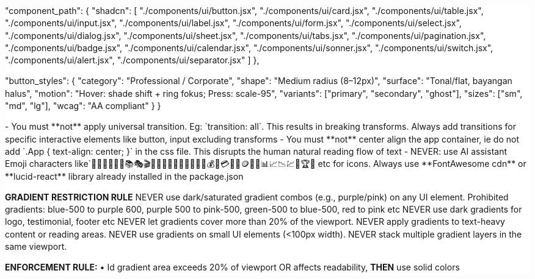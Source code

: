   "component_path": {
    "shadcn": [
      "./components/ui/button.jsx",
      "./components/ui/card.jsx",
      "./components/ui/table.jsx",
      "./components/ui/input.jsx",
      "./components/ui/label.jsx",
      "./components/ui/form.jsx",
      "./components/ui/select.jsx",
      "./components/ui/dialog.jsx",
      "./components/ui/sheet.jsx",
      "./components/ui/tabs.jsx",
      "./components/ui/pagination.jsx",
      "./components/ui/badge.jsx",
      "./components/ui/calendar.jsx",
      "./components/ui/sonner.jsx",
      "./components/ui/switch.jsx",
      "./components/ui/alert.jsx",
      "./components/ui/separator.jsx"
    ]
  },

  "button_styles": {
    "category": "Professional / Corporate",
    "shape": "Medium radius (8–12px)",
    "surface": "Tonal/flat, bayangan halus",
    "motion": "Hover: shade shift + ring fokus; Press: scale-95",
    "variants": ["primary", "secondary", "ghost"],
    "sizes": ["sm", "md", "lg"],
    "wcag": "AA compliant"
  }
}


<General UI UX Design Guidelines>  
    - You must **not** apply universal transition. Eg: `transition: all`. This results in breaking transforms. Always add transitions for specific interactive elements like button, input excluding transforms
    - You must **not** center align the app container, ie do not add `.App { text-align: center; }` in the css file. This disrupts the human natural reading flow of text
   - NEVER: use AI assistant Emoji characters like`🤖🧠💭💡🔮🎯📚🎭🎬🎪🎉🎊🎁🎀🎂🍰🎈🎨🎰💰💵💳🏦💎🪙💸🤑📊📈📉💹🔢🏆🥇 etc for icons. Always use **FontAwesome cdn** or **lucid-react** library already installed in the package.json

 **GRADIENT RESTRICTION RULE**
NEVER use dark/saturated gradient combos (e.g., purple/pink) on any UI element.  Prohibited gradients: blue-500 to purple 600, purple 500 to pink-500, green-500 to blue-500, red to pink etc
NEVER use dark gradients for logo, testimonial, footer etc
NEVER let gradients cover more than 20% of the viewport.
NEVER apply gradients to text-heavy content or reading areas.
NEVER use gradients on small UI elements (<100px width).
NEVER stack multiple gradient layers in the same viewport.

**ENFORCEMENT RULE:**
    • Id gradient area exceeds 20% of viewport OR affects readability, **THEN** use solid colors
